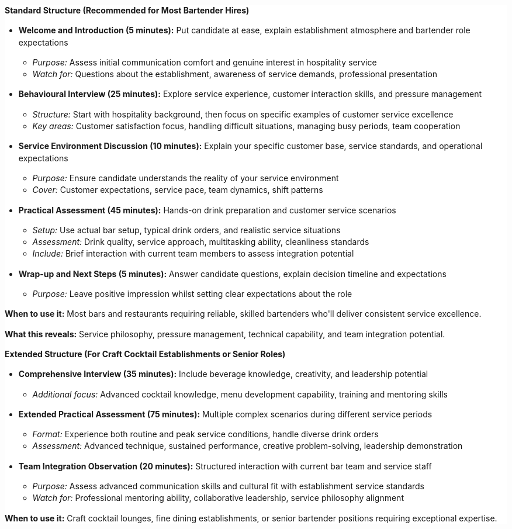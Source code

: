 **Standard Structure (Recommended for Most Bartender Hires)**

- **Welcome and Introduction (5 minutes):** Put candidate at ease, explain establishment atmosphere and bartender role expectations
  - *Purpose:* Assess initial communication comfort and genuine interest in hospitality service
  - *Watch for:* Questions about the establishment, awareness of service demands, professional presentation

- **Behavioural Interview (25 minutes):** Explore service experience, customer interaction skills, and pressure management
  - *Structure:* Start with hospitality background, then focus on specific examples of customer service excellence
  - *Key areas:* Customer satisfaction focus, handling difficult situations, managing busy periods, team cooperation

- **Service Environment Discussion (10 minutes):** Explain your specific customer base, service standards, and operational expectations
  - *Purpose:* Ensure candidate understands the reality of your service environment
  - *Cover:* Customer expectations, service pace, team dynamics, shift patterns

- **Practical Assessment (45 minutes):** Hands-on drink preparation and customer service scenarios
  - *Setup:* Use actual bar setup, typical drink orders, and realistic service situations
  - *Assessment:* Drink quality, service approach, multitasking ability, cleanliness standards
  - *Include:* Brief interaction with current team members to assess integration potential

- **Wrap-up and Next Steps (5 minutes):** Answer candidate questions, explain decision timeline and expectations
  - *Purpose:* Leave positive impression whilst setting clear expectations about the role

**When to use it:** Most bars and restaurants requiring reliable, skilled bartenders who'll deliver consistent service excellence.

**What this reveals:** Service philosophy, pressure management, technical capability, and team integration potential.

**Extended Structure (For Craft Cocktail Establishments or Senior Roles)**

- **Comprehensive Interview (35 minutes):** Include beverage knowledge, creativity, and leadership potential
  - *Additional focus:* Advanced cocktail knowledge, menu development capability, training and mentoring skills

- **Extended Practical Assessment (75 minutes):** Multiple complex scenarios during different service periods
  - *Format:* Experience both routine and peak service conditions, handle diverse drink orders
  - *Assessment:* Advanced technique, sustained performance, creative problem-solving, leadership demonstration

- **Team Integration Observation (20 minutes):** Structured interaction with current bar team and service staff
  - *Purpose:* Assess advanced communication skills and cultural fit with establishment service standards
  - *Watch for:* Professional mentoring ability, collaborative leadership, service philosophy alignment

**When to use it:** Craft cocktail lounges, fine dining establishments, or senior bartender positions requiring exceptional expertise.
